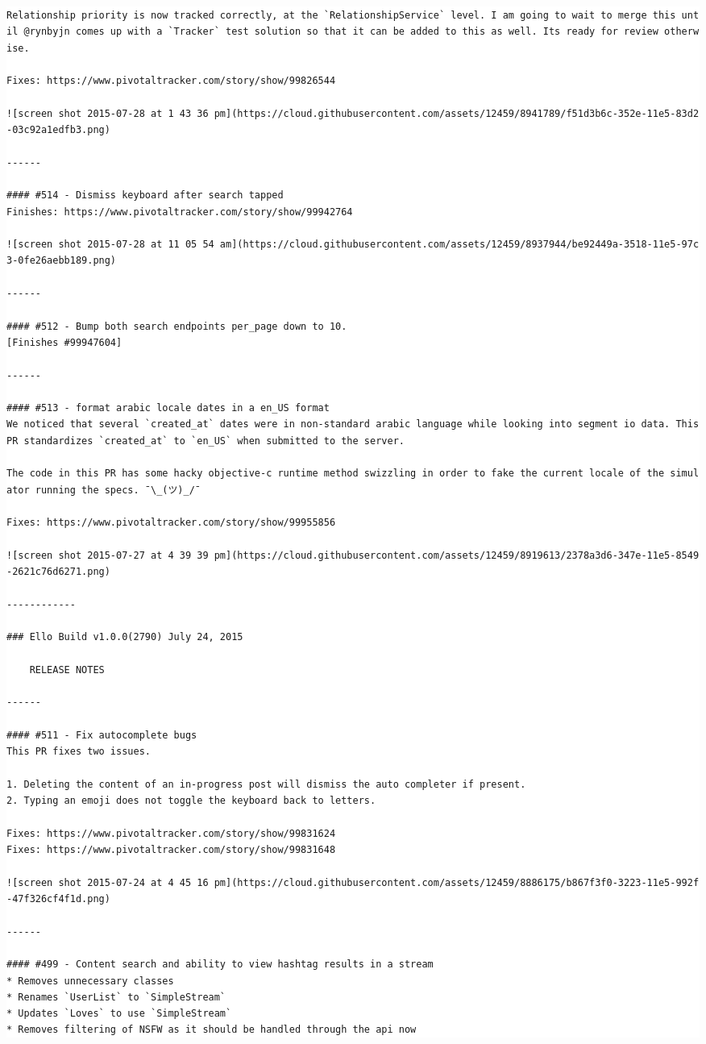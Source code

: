 ```
Relationship priority is now tracked correctly, at the `RelationshipService` level. I am going to wait to merge this until @rynbyjn comes up with a `Tracker` test solution so that it can be added to this as well. Its ready for review otherwise.

Fixes: https://www.pivotaltracker.com/story/show/99826544

![screen shot 2015-07-28 at 1 43 36 pm](https://cloud.githubusercontent.com/assets/12459/8941789/f51d3b6c-352e-11e5-83d2-03c92a1edfb3.png)

------

#### #514 - Dismiss keyboard after search tapped
Finishes: https://www.pivotaltracker.com/story/show/99942764

![screen shot 2015-07-28 at 11 05 54 am](https://cloud.githubusercontent.com/assets/12459/8937944/be92449a-3518-11e5-97c3-0fe26aebb189.png)

------

#### #512 - Bump both search endpoints per_page down to 10.
[Finishes #99947604]

------

#### #513 - format arabic locale dates in a en_US format
We noticed that several `created_at` dates were in non-standard arabic language while looking into segment io data. This PR standardizes `created_at` to `en_US` when submitted to the server.

The code in this PR has some hacky objective-c runtime method swizzling in order to fake the current locale of the simulator running the specs. ¯\_(ツ)_/¯

Fixes: https://www.pivotaltracker.com/story/show/99955856

![screen shot 2015-07-27 at 4 39 39 pm](https://cloud.githubusercontent.com/assets/12459/8919613/2378a3d6-347e-11e5-8549-2621c76d6271.png)

------------

### Ello Build v1.0.0(2790) July 24, 2015

    RELEASE NOTES

------

#### #511 - Fix autocomplete bugs
This PR fixes two issues.

1. Deleting the content of an in-progress post will dismiss the auto completer if present.
2. Typing an emoji does not toggle the keyboard back to letters.

Fixes: https://www.pivotaltracker.com/story/show/99831624
Fixes: https://www.pivotaltracker.com/story/show/99831648

![screen shot 2015-07-24 at 4 45 16 pm](https://cloud.githubusercontent.com/assets/12459/8886175/b867f3f0-3223-11e5-992f-47f326cf4f1d.png)

------

#### #499 - Content search and ability to view hashtag results in a stream
* Removes unnecessary classes
* Renames `UserList` to `SimpleStream`
* Updates `Loves` to use `SimpleStream`
* Removes filtering of NSFW as it should be handled through the api now
```